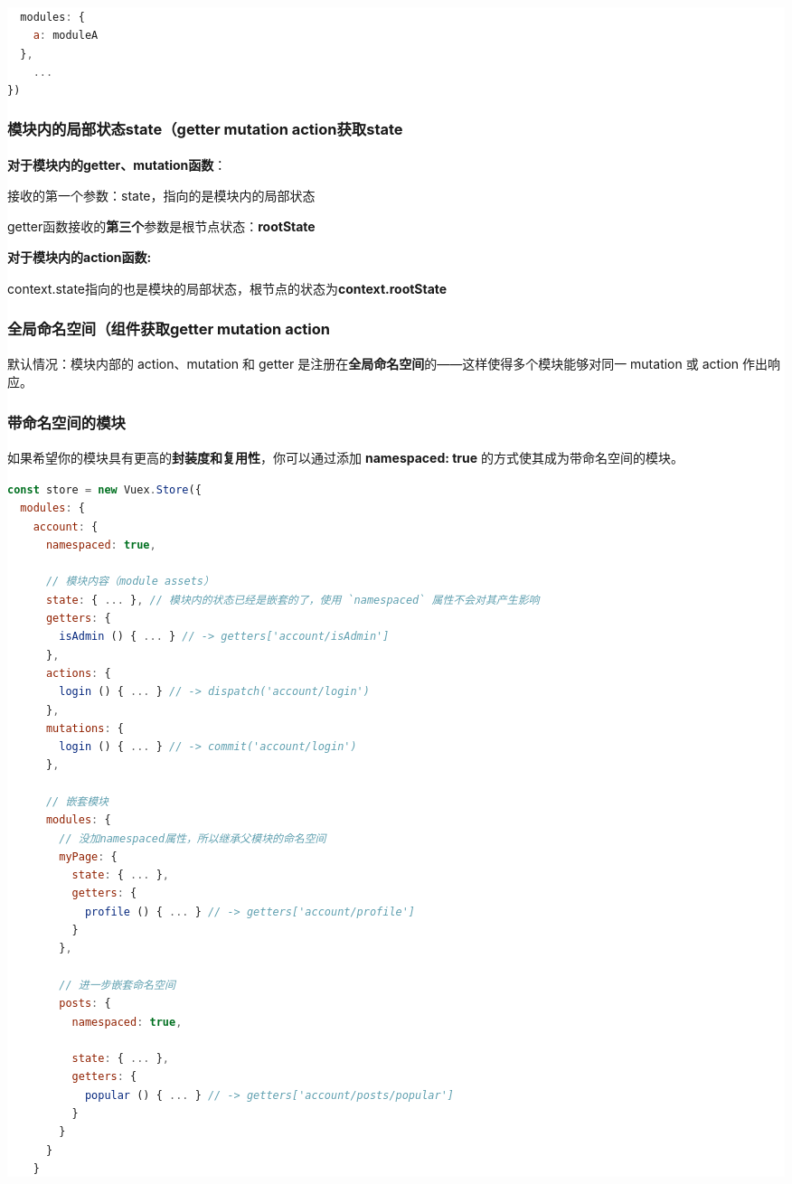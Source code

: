 ```jsx
  modules: {
    a: moduleA
  },
	...
})
```

### 模块内的局部状态state（getter mutation action获取state

**对于模块内的getter、mutation函数**：

接收的第一个参数：state，指向的是模块内的局部状态

getter函数接收的**第三个**参数是根节点状态：**rootState**

**对于模块内的action函数:**

context.state指向的也是模块的局部状态，根节点的状态为**context.rootState**

### 全局命名空间（组件获取getter mutation action

默认情况：模块内部的 action、mutation 和 getter 是注册在**全局命名空间**的——这样使得多个模块能够对同一 mutation 或 action 作出响应。

### 带命名空间的模块

如果希望你的模块具有更高的**封装度和复用性**，你可以通过添加 **namespaced: true** 的方式使其成为带命名空间的模块。

```jsx
const store = new Vuex.Store({
  modules: {
    account: {
      namespaced: true,

      // 模块内容（module assets）
      state: { ... }, // 模块内的状态已经是嵌套的了，使用 `namespaced` 属性不会对其产生影响
      getters: {
        isAdmin () { ... } // -> getters['account/isAdmin']
      },
      actions: {
        login () { ... } // -> dispatch('account/login')
      },
      mutations: {
        login () { ... } // -> commit('account/login')
      },

      // 嵌套模块
      modules: {
        // 没加namespaced属性，所以继承父模块的命名空间
        myPage: {
          state: { ... },
          getters: {
            profile () { ... } // -> getters['account/profile']
          }
        },

        // 进一步嵌套命名空间
        posts: {
          namespaced: true,

          state: { ... },
          getters: {
            popular () { ... } // -> getters['account/posts/popular']
          }
        }
      }
    }
```
